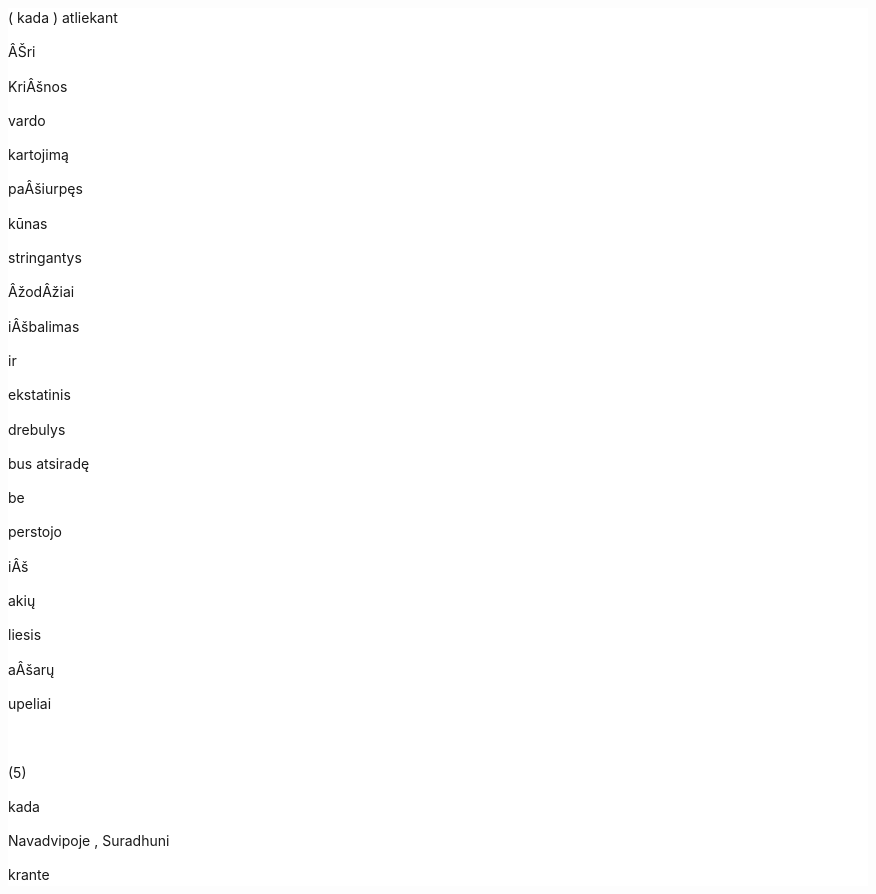 
(
kada
) 
atliekant
 
ÂŠri
 
KriÂšnos


vardo
 
kartojimą


paÂšiurpęs
 
kūnas
 
stringantys
 
ÂžodÂžiai


iÂšbalimas
 
ir
 
ekstatinis
 
drebulys

bus 
atsiradę


be
 
perstojo


iÂš
 
akių
 
liesis
 
aÂšarų
 
upeliai


 


(5)


kada
 
Navadvipoje
, 
Suradhuni
 
krante
